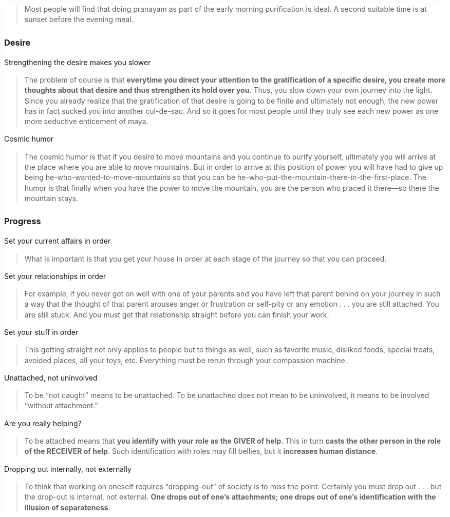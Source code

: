 > Most people will find that doing pranayam as part of the early morning purification is ideal. A second suitable time is at sunset before the evening meal.

### Desire

Strengthening the desire makes you slower

> The problem of course is that **everytime you direct your attention to the gratification of a specific desire, you create more thoughts about that desire and thus strengthen its hold over you**. Thus, you slow down your own journey into the light. Since you already realize that the gratification of that desire is going to be finite and ultimately not enough, the new power has in fact sucked you into another cul-de-sac. And so it goes for most people until they truly see each new power as one more seductive enticement of maya.

Cosmic humor

> The cosmic humor is that if you desire to move mountains and you continue to purify yourself, ultimately you will arrive at the place where you are able to move mountains. But in order to arrive at this position of power you will have had to give up being he-who-wanted-to-move-mountains so that you can be he-who-put-the-mountain-there-in-the-first-place. The humor is that finally when you have the power to move the mountain, you are the person who placed it there—so there the mountain stays.

### Progress

Set your current affairs in order

> What is important is that you get your house in order at each stage of the journey so that you can proceed.

Set your relationships in order

> For example, if you never got on well with one of your parents and you have left that parent behind on your journey in such a way that the thought of that parent arouses anger or frustration or self-pity or any emotion . . . you are still attached. You are still stuck. And you must get that relationship straight before you can finish your work.

Set your stuff in order

> This getting straight not only applies to people but to things as well, such as favorite music, disliked foods, special treats, avoided places, all your toys, etc. Everything must be rerun through your compassion machine.

Unattached, not uninvolved

> To be “not caught” means to be unattached. To be unattached does not mean to be uninvolved, it means to be involved “without attachment.”

Are you really helping?

> To be attached means that **you identify with your role as the GIVER of help**. This in turn **casts the other person in the role of the RECEIVER of help**. Such identification with roles may fill bellies, but it **increases human distance**.

Dropping out internally, not externally

> To think that working on oneself requires “dropping-out” of society is to miss the point. Certainly you must drop out . . . but the drop-out is internal, not external. **One drops out of one’s attachments; one drops out of one’s identification with the illusion of separateness**.
